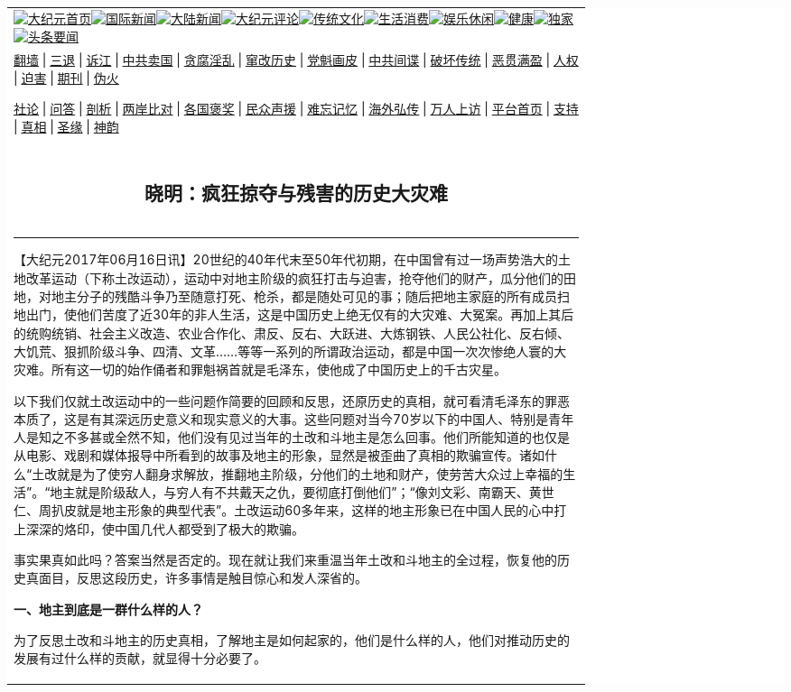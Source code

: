 <a name="1" id="1" target="_blank"></a><span id="1"></span>
<table align=center border="0"><tr><td colspan="2" VALIGN=TOP><a href="https://github.com/19920513/djy/blob/master/gb/nf1351518.md#1"><img src="https://raw.githubusercontent.com/19920513/www/master/t/djy/1.jpg" title="大纪元首页" alt="大纪元首页"></a><a href="https://github.com/19920513/djy/blob/master/gb/n24hr.md#1"><img src="https://raw.githubusercontent.com/19920513/www/master/t/djy/3.jpg" title="国际新闻" alt="国际新闻"></a><a href="https://github.com/19920513/djy/blob/master/gb/nsc413.md#1"><img src="https://raw.githubusercontent.com/19920513/www/master/t/djy/4.jpg" title="大陆新闻" alt="大陆新闻"></a><a href="https://github.com/19920513/djy/blob/master/gb/news392.md#1"><img src="https://raw.githubusercontent.com/19920513/www/master/t/djy/5.jpg" title="大纪元评论" alt="大纪元评论"></a><a href="https://github.com/19920513/djy/blob/master/gb/news2007.md#1"><img src="https://raw.githubusercontent.com/19920513/www/master/t/djy/6.jpg" title="传统文化" alt="传统文化"></a><a href="https://github.com/19920513/djy/blob/master/gb/news2008.md#1"><img src="https://raw.githubusercontent.com/19920513/www/master/t/djy/7.jpg" title="生活消费" alt="生活消费"></a><a href="https://github.com/19920513/djy/blob/master/gb/ncyule.md#1"><img src="https://raw.githubusercontent.com/19920513/www/master/t/djy/8.jpg" title="娱乐休闲" alt="娱乐休闲"></a><a href="https://github.com/19920513/djy/blob/master/gb/nsc1002.md#1"><img src="https://raw.githubusercontent.com/19920513/www/master/t/djy/9.jpg" title="健康" alt="健康"></a><a href="https://github.com/19920513/djy/blob/master/gb/nf6092.md#1"><img src="https://raw.githubusercontent.com/19920513/www/master/t/djy/10a.jpg" title="独家" alt="独家"></a><a href="https://github.com/19920513/djy/blob/master/gb/nf4514.md#1"><img src="https://raw.githubusercontent.com/19920513/www/master/t/djy/12a.jpg" title="头条要闻" alt="头条要闻"></a></td></tr>
<tr><td colspan="2" VALIGN=TOP><a target="_blank" href="https://github.com/19920513/www/blob/master/README.md?zsrh#1">翻墙</a> | <a target="_blank" href="https://github.com/19920513/djy/blob/master/gb/nf5657.md#1">三退</a> | <a target="_blank" href="https://github.com/19920513/djy/blob/master/gb/nf6124.md#1">诉江</a> | <a target="_blank" href="https://github.com/19920513/djy/blob/master/gb/nf1176117.md#1">中共卖国</a> | <a target="_blank" href="https://github.com/19920513/djy/blob/master/gb/nf5773.md#1">贪腐淫乱</a> | <a target="_blank" href="https://github.com/19920513/djy/blob/master/gb/nf1176115.md#1">窜改历史</a> | <a target="_blank" href="https://github.com/19920513/djy/blob/master/gb/nf1176107.md#1">党魁画皮</a> | <a target="_blank" href="https://github.com/19920513/djy/blob/master/gb/nf1320400.md#1">中共间谍</a> | <a target="_blank" href="https://github.com/19920513/djy/blob/master/gb/nf1176114.md#1">破坏传统</a> | <a target="_blank" href="https://github.com/19920513/ntdtv/blob/master/gb/prog447_1.md#1">恶贯满盈</a> | <a target="_blank" href="https://github.com/19920513/djy/blob/master/gb/ncid278.md#1">人权</a> | <a target="_blank" href="https://github.com/19920513/djy/blob/master/gb/nf1176111.md#1">迫害</a> | <a target="_blank" href="https://gitlab.com/szzdlab/mh-qikan/blob/master/README.md#1">期刊</a> | <a target="_blank" href="https://github.com/19920513/djy/blob/master/gb/nf5562.md#1">伪火</a></p><p><a target="_blank" href="https://github.com/19920513/djy/blob/master/gb/9p.md#1">社论</a> | <a target="_blank" href="https://github.com/19920513/djy/blob/master/gb/nf4378.md#1">问答</a> | <a target="_blank" href="https://github.com/19920513/djy/blob/master/gb/nf5792.md#1">剖析</a> | <a target="_blank" href="https://github.com/19920513/djy/blob/master/gb/nf5735.md#1">两岸比对</a> | <a target="_blank" href="https://github.com/19920513/djy/blob/master/gb/nf6119.md#1">各国褒奖</a> | <a target="_blank" href="https://github.com/19920513/djy/blob/master/gb/nf6120.md#1">民众声援</a> | <a target="_blank" href="https://github.com/19920513/djy/blob/master/gb/nf1188594.md#1">难忘记忆</a> | <a target="_blank" href="https://github.com/19920513/djy/blob/master/gb/nf3180.md#1">海外弘传</a> | <a target="_blank" href="https://github.com/19920513/djy/blob/master/gb/nf5410.md#1">万人上访</a> | <a target="_blank" href="https://github.com/19920513/www/blob/master/README.md?zsrh#1">平台首页</a> | <a target="_blank" href="https://github.com/19920513/djy/blob/master/gb/nf4386.md#1">支持</a> | <a target="_blank" href="https://github.com/19920513/djy/blob/master/gb/nf4389.md#1">真相</a> | <a target="_blank" href="https://github.com/19920513/djy/blob/master/gb/nf5790.md#1">圣缘</a> | <a target="_blank" href="https://github.com/19920513/djy/blob/master/gb/nf4786.md#1">神韵</a></td></tr>
<tr><td VALIGN=TOP width="626"><h2 align=center>晓明：疯狂掠夺与残害的历史大灾难</h2>

<h6></h6>
<hr>
	<p>【大纪元2017年06月16日讯】20世纪的40年代末至50年代初期，在中国曾有过一场声势浩大的土地改革运动（下称土妀运动），运动中对地主阶级的疯狂打击与迫害，抢夺他们的财产，瓜分他们的田地，对地主分子的残酷斗争乃至随意打死、枪杀，都是随处可见的事；随后把地主家庭的所有成员扫地出门，使他们苦度了近30年的非人生活，这是中国历史上绝无仅有的大灾难、大冤案。再加上其后的统购统销、社会主义改造、农业合作化、肃反、反右、大跃进、大炼钢铁、人民公社化、反右倾、<ahref="https://github.com/19920513/djy/blob/master/gb/tag/%E5%A4%A7%E9%A5%A5%E8%8D%92.md#1">大饥荒</a>、狠抓阶级斗争、四清、文革&#8230;&#8230;等等一系列的所谓政治运动，都是中国一次次惨绝人寰的大灾难。所有这一切的始作俑者和罪魁祸首就是毛泽东，使他成了中国历史上的千古灾星。</p>
<p>以下我们仅就<ahref="https://github.com/19920513/djy/blob/master/gb/tag/%E5%9C%9F%E6%94%B9%E8%BF%90%E5%8A%A8.md#1">土改运动</a>中的一些问题作简要的回顾和反思，还原历史的真相，就可看清毛泽东的罪恶本质了，这是有其深远历史意义和现实意义的大事。这些冋题对当今70岁以下的中国人、特别是青年人是知之不多甚或全然不知，他们没有见过当年的土改和<ahref="https://github.com/19920513/djy/blob/master/gb/tag/%E6%96%97%E5%9C%B0%E4%B8%BB.md#1">斗地主</a>是怎么回事。他们所能知道的也仅是从电影、戏剧和媒体报导中所看到的故事及地主的形象，显然是被歪曲了真相的欺骗宣传。诸如什么“土改就是为了使穷人翻身求解放，推翻地主阶级，分他们的土地和财产，使劳苦大众过上幸福的生活”。“地主就是阶级敌人，与穷人有不共戴天之仇，要彻底打倒他们”；“像刘文彩、南霸天、黄世仁、周扒皮就是地主形象的典型代表”。土改运动60多年来，这样的地主形象已在中国人民的心中打上深深的烙印，使中国几代人都受到了极大的欺骗。</p>
<p>事实果真如此吗？答案当然是否定的。现在就让我们来重温当年土改和<ahref="https://github.com/19920513/djy/blob/master/gb/tag/%E6%96%97%E5%9C%B0%E4%B8%BB.md#1">斗地主</a>的全过程，恢复他的历史真面目，反思这段历史，许多事情是触目惊心和发人深省的。</p>
<p><strong>一、地主到底是一群什么样的人？</strong></p>
<p>为了反思土改和斗地主的历史真相，了解地主是如何起家的，他们是什么样的人，他们对推动历史的发展有过什么样的贡献，就显得十分必要了。</p>
